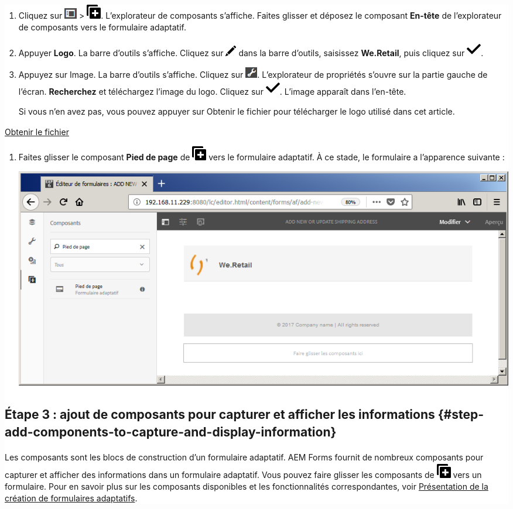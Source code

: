 1. Cliquez sur ![toggle-side-panel](assets/toggle-side-panel.png) > ![treeextenall](assets/treeexpandall.png). L’explorateur de composants s’affiche. Faites glisser et déposez le composant **En-tête** de l’explorateur de composants vers le formulaire adaptatif.
1. Appuyer **Logo**. La barre d’outils s’affiche. Cliquez sur ![aem_6_3_edit](assets/aem_6_3_edit.png) dans la barre d’outils, saisissez **We.Retail**, puis cliquez sur ![aem_6_3_forms_save](assets/aem_6_3_forms_save.png).

1. Appuyez sur Image. La barre d’outils s’affiche. Cliquez sur ![cmppr](assets/cmppr.png). L’explorateur de propriétés s’ouvre sur la partie gauche de l’écran. **Recherchez** et téléchargez l’image du logo. Cliquez sur ![aem_6_3_forms_save](assets/aem_6_3_forms_save.png). L’image apparaît dans l’en-tête.

   Si vous n’en avez pas, vous pouvez appuyer sur Obtenir le fichier pour télécharger le logo utilisé dans cet article.

[Obtenir le fichier](assets/logo.png)

1. Faites glisser le composant **Pied de page** de ![treeexpandall](assets/treeexpandall.png) vers le formulaire adaptatif. À ce stade, le formulaire a l’apparence suivante :

   ![adaptive-form-with-headers-and-footers](assets/adaptive-form-with-headers-and-footers.png)

## Étape 3 : ajout de composants pour capturer et afficher les informations {#step-add-components-to-capture-and-display-information}

Les composants sont les blocs de construction d’un formulaire adaptatif. AEM Forms fournit de nombreux composants pour capturer et afficher des informations dans un formulaire adaptatif. Vous pouvez faire glisser les composants de ![treeexpandall](assets/treeexpandall.png) vers un formulaire. Pour en savoir plus sur les composants disponibles et les fonctionnalités correspondantes, voir [Présentation de la création de formulaires adaptatifs](/help/forms/using/introduction-forms-authoring.md).
